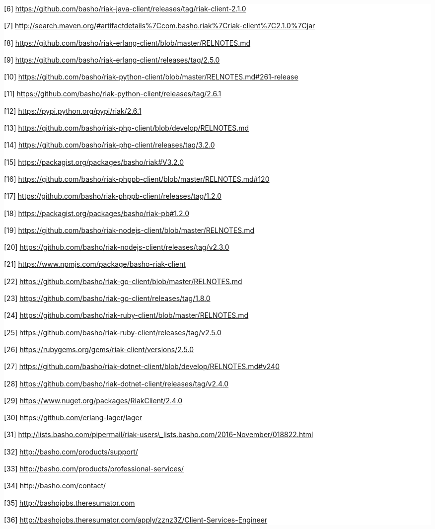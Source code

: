 [6] https://github.com/basho/riak-java-client/releases/tag/riak-client-2.1.0

[7]
http://search.maven.org/#artifactdetails%7Ccom.basho.riak%7Criak-client%7C2.1.0%7Cjar

[8] https://github.com/basho/riak-erlang-client/blob/master/RELNOTES.md

[9] https://github.com/basho/riak-erlang-client/releases/tag/2.5.0

[10]
https://github.com/basho/riak-python-client/blob/master/RELNOTES.md#261-release

[11] https://github.com/basho/riak-python-client/releases/tag/2.6.1

[12] https://pypi.python.org/pypi/riak/2.6.1

[13] https://github.com/basho/riak-php-client/blob/develop/RELNOTES.md

[14] https://github.com/basho/riak-php-client/releases/tag/3.2.0

[15] https://packagist.org/packages/basho/riak#V3.2.0

[16] https://github.com/basho/riak-phppb-client/blob/master/RELNOTES.md#120

[17] https://github.com/basho/riak-phppb-client/releases/tag/1.2.0

[18] https://packagist.org/packages/basho/riak-pb#1.2.0

[19] https://github.com/basho/riak-nodejs-client/blob/master/RELNOTES.md

[20] https://github.com/basho/riak-nodejs-client/releases/tag/v2.3.0

[21] https://www.npmjs.com/package/basho-riak-client

[22] https://github.com/basho/riak-go-client/blob/master/RELNOTES.md

[23] https://github.com/basho/riak-go-client/releases/tag/1.8.0

[24] https://github.com/basho/riak-ruby-client/blob/master/RELNOTES.md

[25] https://github.com/basho/riak-ruby-client/releases/tag/v2.5.0

[26] https://rubygems.org/gems/riak-client/versions/2.5.0

[27]
https://github.com/basho/riak-dotnet-client/blob/develop/RELNOTES.md#v240

[28] https://github.com/basho/riak-dotnet-client/releases/tag/v2.4.0

[29] https://www.nuget.org/packages/RiakClient/2.4.0

[30] https://github.com/erlang-lager/lager

[31]
http://lists.basho.com/pipermail/riak-users\_lists.basho.com/2016-November/018822.html

[32] http://basho.com/products/support/

[33] http://basho.com/products/professional-services/

[34] http://basho.com/contact/

[35] http://bashojobs.theresumator.com

[36] http://bashojobs.theresumator.com/apply/zznz3Z/Client-Services-Engineer
